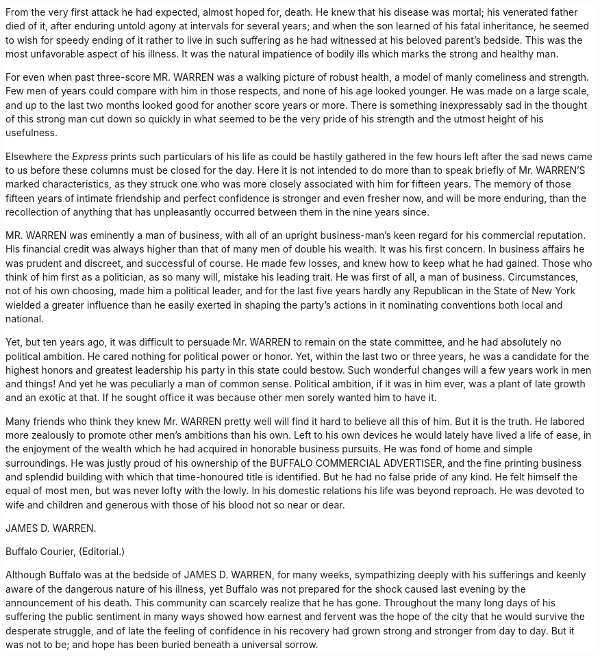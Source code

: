 From the very first attack he had expected, almost hoped for, death. He knew that his disease was mortal; his venerated father died of it, after enduring untold agony at intervals for several years; and when the son learned of his fatal inheritance, he seemed to wish for speedy ending of it rather to live in such suffering as he had witnessed at his beloved parent’s bedside. This was the most unfavorable aspect of his illness. It was the natural impatience of bodily ills which marks the strong and healthy man. 

For even when past three-score MR. WARREN was a walking picture of robust health, a model of manly comeliness and strength. Few men of years could compare with him in those respects, and none of his age looked younger. He was made on a large scale, and up to the last two months looked good for another score years or more. There is something inexpressably sad in the thought of this strong man cut down so quickly in what seemed to be the very pride of his strength and the utmost height of his usefulness.

Elsewhere the *Express* prints such particulars of his life as could be hastily gathered in the few hours left after the sad news came to us before these columns must be closed for the day. Here it is not intended to do more than to speak briefly of Mr. WARREN’S marked characteristics, as they struck one who was more closely associated with him for fifteen years. The memory of those fifteen years of intimate friendship and perfect confidence is stronger and even fresher now, and will be more enduring, than the recollection of anything that has unpleasantly occurred between them in the nine years since.

MR. WARREN was eminently a man of business, with all of an upright business-man’s keen regard for his commercial reputation. His financial credit was always higher than that of many men of double his wealth. It was his first concern. In business affairs he was prudent and discreet, and successful of course. He made few losses, and knew how to keep what he had gained. Those who think of him first as a politician, as so many will, mistake his leading trait. He was first of all, a man of business. Circumstances, not of his own choosing, made him a political leader, and for the last five years hardly any Republican in the State of New York wielded a greater influence than he easily exerted in shaping the party’s actions in it nominating conventions both local and national. 

Yet, but ten years ago, it was difficult to persuade Mr. WARREN to remain on the state committee, and he had absolutely no political ambition. He cared nothing for political power or honor. Yet, within the last two or three years, he was a candidate for the highest honors and greatest leadership his party in this state could bestow. Such wonderful changes will a few years work in men and things! And yet he was peculiarly a man of common sense. Political ambition, if it was in him ever, was a plant of late growth and an exotic at that. If he sought office it was because other men sorely wanted him to have it.

Many friends who think they knew Mr. WARREN pretty well will find it hard to believe all this of him. But it is the truth. He labored more zealously to promote other men’s ambitions than his own. Left to his own devices he would lately have lived a life of ease, in the enjoyment of the wealth which he had acquired in honorable business pursuits. He was fond of home and simple surroundings. He was justly proud of his ownership of the BUFFALO COMMERCIAL ADVERTISER, and the fine printing business and splendid building with which that time-honoured title is identified. But he had no false pride of any kind. He felt himself the equal of most men, but was never lofty with the lowly. In his domestic relations his life was beyond reproach. He was devoted to wife and children and generous with those of his blood not so near or dear.

JAMES D. WARREN.

Buffalo Courier, (Editorial.)

Although Buffalo was at the bedside of JAMES D. WARREN, for many weeks, sympathizing deeply with his sufferings and keenly aware of the dangerous nature of his illness, yet Buffalo was not prepared for the shock caused last evening by the announcement of his death. This community can scarcely realize that he has gone. Throughout the many long days of his suffering the public sentiment in many ways showed how earnest and fervent was the hope of the city that he would survive the desperate struggle, and of late the feeling of confidence in his recovery had grown strong and stronger from day to day. But it was not to be; and hope has been buried beneath a universal sorrow.

